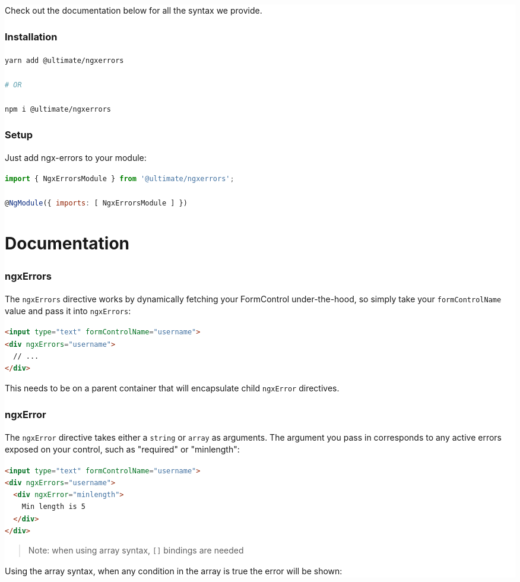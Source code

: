 Check out the documentation below for all the syntax we provide.

### Installation

```bash
yarn add @ultimate/ngxerrors

# OR

npm i @ultimate/ngxerrors
```

### Setup

Just add ngx-errors to your module:

```js
import { NgxErrorsModule } from '@ultimate/ngxerrors';

@NgModule({ imports: [ NgxErrorsModule ] })
```

# Documentation

### ngxErrors

The `ngxErrors` directive works by dynamically fetching your FormControl under-the-hood, so simply take your `formControlName` value and pass it into `ngxErrors`:

```html
<input type="text" formControlName="username">
<div ngxErrors="username">
  // ...
</div>
```

This needs to be on a parent container that will encapsulate child `ngxError` directives.

### ngxError

The `ngxError` directive takes either a `string` or `array` as arguments. The argument you pass in corresponds to any active errors exposed on your control, such as "required" or "minlength":

```html
<input type="text" formControlName="username">
<div ngxErrors="username">
  <div ngxError="minlength">
    Min length is 5
  </div>
</div>
```

> Note: when using array syntax, `[]` bindings are needed

Using the array syntax, when any condition in the array is true the error will be shown:


[circle-badge]: https://circleci.com/gh/hackages/ngx-errors.svg?style=shield
[circle-badge-url]: https://circleci.com/gh/hackages/ngx-errors
[npm-badge]: https://img.shields.io/npm/v/@hackages/ngxerrors.svg
[npm-badge-url]: https://www.npmjs.com/package/@hackages/ngxerrors